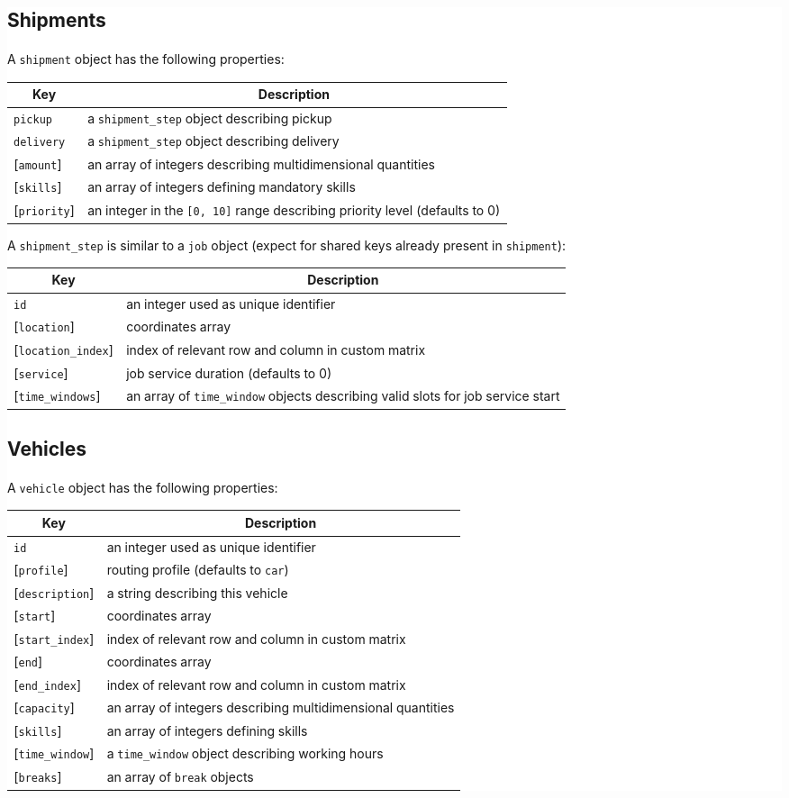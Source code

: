 ## Shipments

A `shipment` object has the following properties:

| Key         | Description |
| ----------- | ----------- |
| `pickup` | a `shipment_step` object describing pickup |
| `delivery` | a `shipment_step` object describing delivery |
| [`amount`] | an array of integers describing multidimensional quantities |
| [`skills`] | an array of integers defining mandatory skills |
| [`priority`] | an integer in the `[0, 10]` range describing priority level (defaults to 0) |

A `shipment_step` is similar to a `job` object (expect for shared keys already present in `shipment`):

| Key         | Description |
| ----------- | ----------- |
| `id` | an integer used as unique identifier |
| [`location`] | coordinates array |
| [`location_index`] | index of relevant row and column in custom matrix |
| [`service`] | job service duration (defaults to 0) |
| [`time_windows`] | an array of `time_window` objects describing valid slots for job service start |

## Vehicles

A `vehicle` object has the following properties:

| Key         | Description |
| ----------- | ----------- |
| `id` | an integer used as unique identifier |
| [`profile`] | routing profile (defaults to `car`) |
| [`description`] | a string describing this vehicle |
| [`start`] | coordinates array |
| [`start_index`] | index of relevant row and column in custom matrix |
| [`end`] | coordinates array |
| [`end_index`] | index of relevant row and column in custom matrix |
| [`capacity`] | an array of integers describing multidimensional quantities |
| [`skills`] | an array of integers defining skills |
| [`time_window`] | a `time_window` object describing working hours |
| [`breaks`] | an array of `break` objects |
